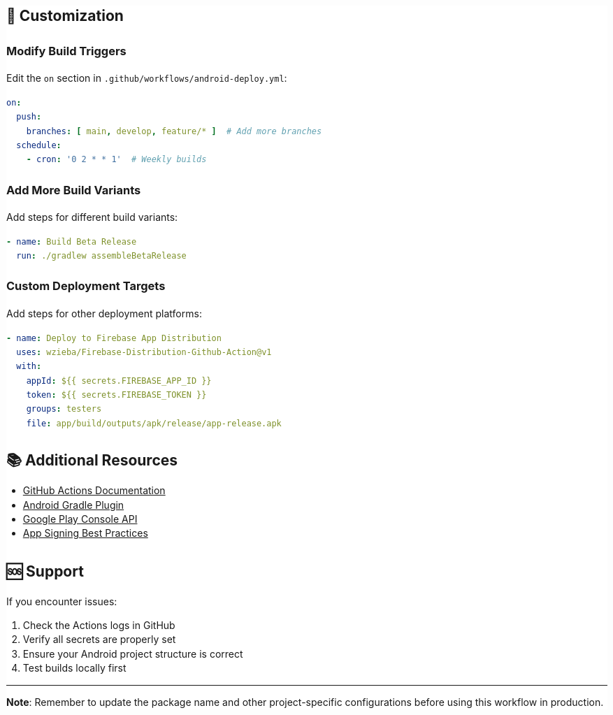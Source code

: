 ## 🔧 Customization

### Modify Build Triggers

Edit the `on` section in `.github/workflows/android-deploy.yml`:

```yaml
on:
  push:
    branches: [ main, develop, feature/* ]  # Add more branches
  schedule:
    - cron: '0 2 * * 1'  # Weekly builds
```

### Add More Build Variants

Add steps for different build variants:

```yaml
- name: Build Beta Release
  run: ./gradlew assembleBetaRelease
```

### Custom Deployment Targets

Add steps for other deployment platforms:

```yaml
- name: Deploy to Firebase App Distribution
  uses: wzieba/Firebase-Distribution-Github-Action@v1
  with:
    appId: ${{ secrets.FIREBASE_APP_ID }}
    token: ${{ secrets.FIREBASE_TOKEN }}
    groups: testers
    file: app/build/outputs/apk/release/app-release.apk
```

## 📚 Additional Resources

- [GitHub Actions Documentation](https://docs.github.com/en/actions)
- [Android Gradle Plugin](https://developer.android.com/studio/build)
- [Google Play Console API](https://developers.google.com/android-publisher)
- [App Signing Best Practices](https://developer.android.com/studio/publish/app-signing)

## 🆘 Support

If you encounter issues:

1. Check the Actions logs in GitHub
2. Verify all secrets are properly set
3. Ensure your Android project structure is correct
4. Test builds locally first

---

**Note**: Remember to update the package name and other project-specific configurations before using this workflow in production.